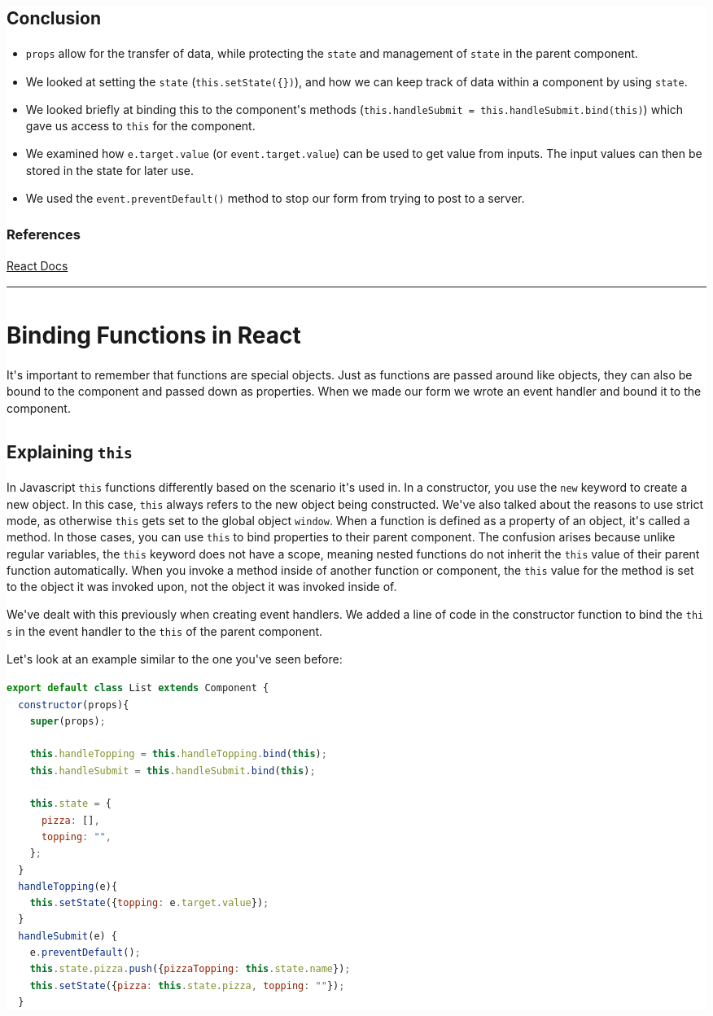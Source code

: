 ## Conclusion  

* `props` allow for the transfer of data, while protecting the `state` and management of `state` in the parent component.

* We looked at setting the `state` (`this.setState({})`), and how we can keep track of data within a component by using `state`.

* We looked briefly at binding this to the component's methods (`this.handleSubmit = this.handleSubmit.bind(this)`) which gave us access to `this` for the component.

* We examined how `e.target.value` (or `event.target.value`) can be used to get value from inputs. The input values can then be stored in the state for later use.

* We used the `event.preventDefault()` method to stop our form from trying to post to a server.

### References  

[React Docs](https://facebook.github.io/react/docs/state-and-lifecycle.html)

---

# Binding Functions in React  

It's important to remember that functions are special objects. Just as functions are passed around like objects, they can also be bound to the component and passed down as properties. When we made our form we wrote an event handler and bound it to the component.

## Explaining `this`  

In Javascript `this` functions differently based on the scenario it's used in. In a constructor, you use the `new` keyword to create a new object. In this case, `this` always refers to the new object being constructed. We've also talked about the reasons to use strict mode, as otherwise `this` gets set to the global object `window`. When a function is defined as a property of an object, it's called a method. In those cases, you can use `this` to bind properties to their parent component. The confusion arises because unlike regular variables, the `this` keyword does not have a scope, meaning nested functions do not inherit the `this` value of their parent function automatically. When you invoke a method inside of another function or component, the `this` value for the method is set to the object it was invoked upon, not the object it was invoked inside of.

We've dealt with this previously when creating event handlers. We added a line of code in the constructor function to bind the `this` in the event handler to the `this` of the parent component.

Let's look at an example similar to the one you've seen before:

```javascript
export default class List extends Component {
  constructor(props){
    super(props);

    this.handleTopping = this.handleTopping.bind(this);
    this.handleSubmit = this.handleSubmit.bind(this);

    this.state = {
      pizza: [],
      topping: "",
    };
  }
  handleTopping(e){
    this.setState({topping: e.target.value});
  }
  handleSubmit(e) {
    e.preventDefault();
    this.state.pizza.push({pizzaTopping: this.state.name});
    this.setState({pizza: this.state.pizza, topping: ""});
  }
```